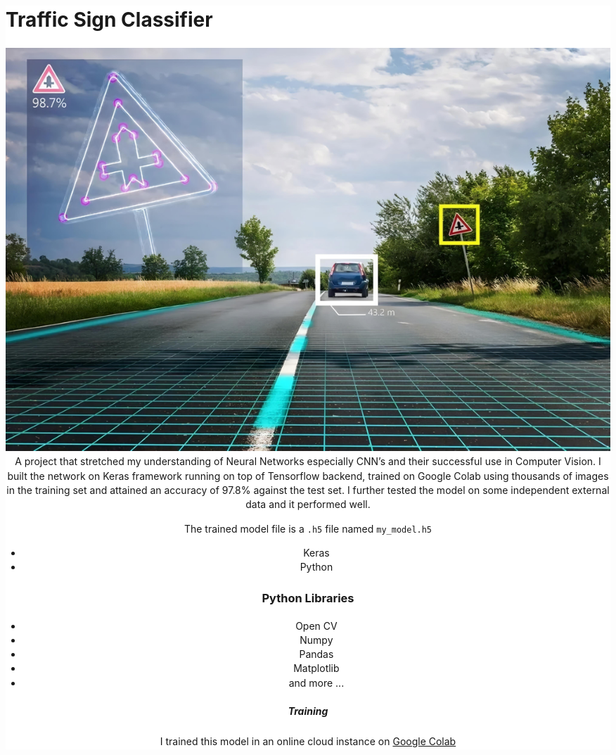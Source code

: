 # Traffic Sign Classifier
<center> <img src = "https://github.com/sandipanrakshit34/Traffic-Sign-Classification-master/blob/main/Picsart_24-09-08_23-55-48-610.jpg" width = 100%>
A project that stretched my understanding of Neural Networks especially CNN’s and their successful use in Computer Vision. I built the network on Keras framework running on top of Tensorflow backend, trained on Google Colab using thousands of images in the training set and attained an accuracy of 97.8% against the test set. I further tested the model on some independent external data and it performed well.

The trained model file is a `.h5` file named `my_model.h5`

  - Keras
  - Python

### Python Libraries

* Open CV
* Numpy
* Pandas
* Matplotlib
* and more ...

##### Training
I trained this model in an online cloud instance on [Google Colab](https://colab.research.google.com/)
